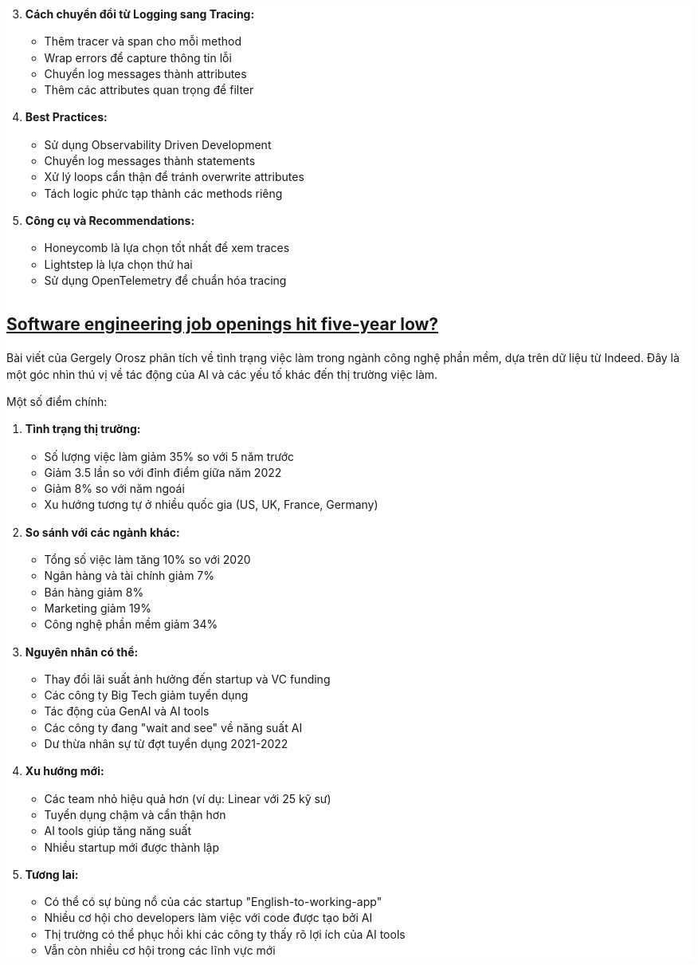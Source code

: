 3. **Cách chuyển đổi từ Logging sang Tracing:**
   - Thêm tracer và span cho mỗi method
   - Wrap errors để capture thông tin lỗi
   - Chuyển log messages thành attributes
   - Thêm các attributes quan trọng để filter

4. **Best Practices:**
   - Sử dụng Observability Driven Development
   - Chuyển log messages thành statements
   - Xử lý loops cẩn thận để tránh overwrite attributes
   - Tách logic phức tạp thành các methods riêng

5. **Công cụ và Recommendations:**
   - Honeycomb là lựa chọn tốt nhất để xem traces
   - Lightstep là lựa chọn thứ hai
   - Sử dụng OpenTelemetry để chuẩn hóa tracing

## [Software engineering job openings hit five-year low?](https://newsletter.pragmaticengineer.com/p/software-engineering-job-openings)

Bài viết của Gergely Orosz phân tích về tình trạng việc làm trong ngành công nghệ phần mềm, dựa trên dữ liệu từ Indeed. Đây là một góc nhìn thú vị về tác động của AI và các yếu tố khác đến thị trường việc làm.

Một số điểm chính:

1. **Tình trạng thị trường:**
   - Số lượng việc làm giảm 35% so với 5 năm trước
   - Giảm 3.5 lần so với đỉnh điểm giữa năm 2022
   - Giảm 8% so với năm ngoái
   - Xu hướng tương tự ở nhiều quốc gia (US, UK, France, Germany)

2. **So sánh với các ngành khác:**
   - Tổng số việc làm tăng 10% so với 2020
   - Ngân hàng và tài chính giảm 7%
   - Bán hàng giảm 8%
   - Marketing giảm 19%
   - Công nghệ phần mềm giảm 34%

3. **Nguyên nhân có thể:**
   - Thay đổi lãi suất ảnh hưởng đến startup và VC funding
   - Các công ty Big Tech giảm tuyển dụng
   - Tác động của GenAI và AI tools
   - Các công ty đang "wait and see" về năng suất AI
   - Dư thừa nhân sự từ đợt tuyển dụng 2021-2022

4. **Xu hướng mới:**
   - Các team nhỏ hiệu quả hơn (ví dụ: Linear với 25 kỹ sư)
   - Tuyển dụng chậm và cẩn thận hơn
   - AI tools giúp tăng năng suất
   - Nhiều startup mới được thành lập

5. **Tương lai:**
   - Có thể có sự bùng nổ của các startup "English-to-working-app"
   - Nhiều cơ hội cho developers làm việc với code được tạo bởi AI
   - Thị trường có thể phục hồi khi các công ty thấy rõ lợi ích của AI tools
   - Vẫn còn nhiều cơ hội trong các lĩnh vực mới
